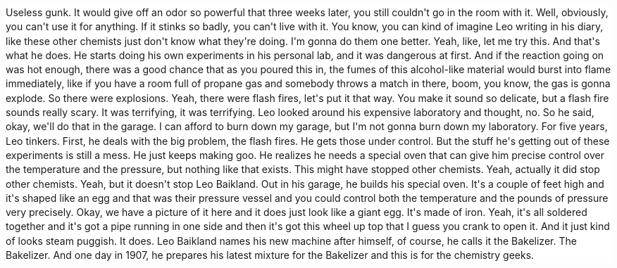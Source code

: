 Useless gunk.
It would give off an odor so powerful
that three weeks later,
you still couldn't go in the room with it.
Well, obviously, you can't use it for anything.
If it stinks so badly, you can't live with it.
You know, you can kind of imagine Leo writing
in his diary, like these other chemists
just don't know what they're doing.
I'm gonna do them one better.
Yeah, like, let me try this.
And that's what he does.
He starts doing his own experiments in his personal lab,
and it was dangerous at first.
And if the reaction going on was hot enough,
there was a good chance that as you poured this in,
the fumes of this alcohol-like material
would burst into flame immediately,
like if you have a room full of propane gas
and somebody throws a match in there,
boom, you know, the gas is gonna explode.
So there were explosions.
Yeah, there were flash fires, let's put it that way.
You make it sound so delicate,
but a flash fire sounds really scary.
It was terrifying, it was terrifying.
Leo looked around his expensive laboratory
and thought, no.
So he said, okay, we'll do that in the garage.
I can afford to burn down my garage,
but I'm not gonna burn down my laboratory.
For five years, Leo tinkers.
First, he deals with the big problem,
the flash fires.
He gets those under control.
But the stuff he's getting out of these experiments
is still a mess.
He just keeps making goo.
He realizes he needs a special oven
that can give him precise control
over the temperature and the pressure,
but nothing like that exists.
This might have stopped other chemists.
Yeah, actually it did stop other chemists.
Yeah, but it doesn't stop Leo Baikland.
Out in his garage, he builds his special oven.
It's a couple of feet high and it's shaped like an egg
and that was their pressure vessel
and you could control both the temperature
and the pounds of pressure very precisely.
Okay, we have a picture of it here
and it does just look like a giant egg.
It's made of iron.
Yeah, it's all soldered together
and it's got a pipe running in one side
and then it's got this wheel up top
that I guess you crank to open it.
And it just kind of looks steam puggish.
It does.
Leo Baikland names his new machine after himself,
of course, he calls it the Bakelizer.
The Bakelizer.
And one day in 1907, he prepares his latest mixture
for the Bakelizer and this is for the chemistry geeks.